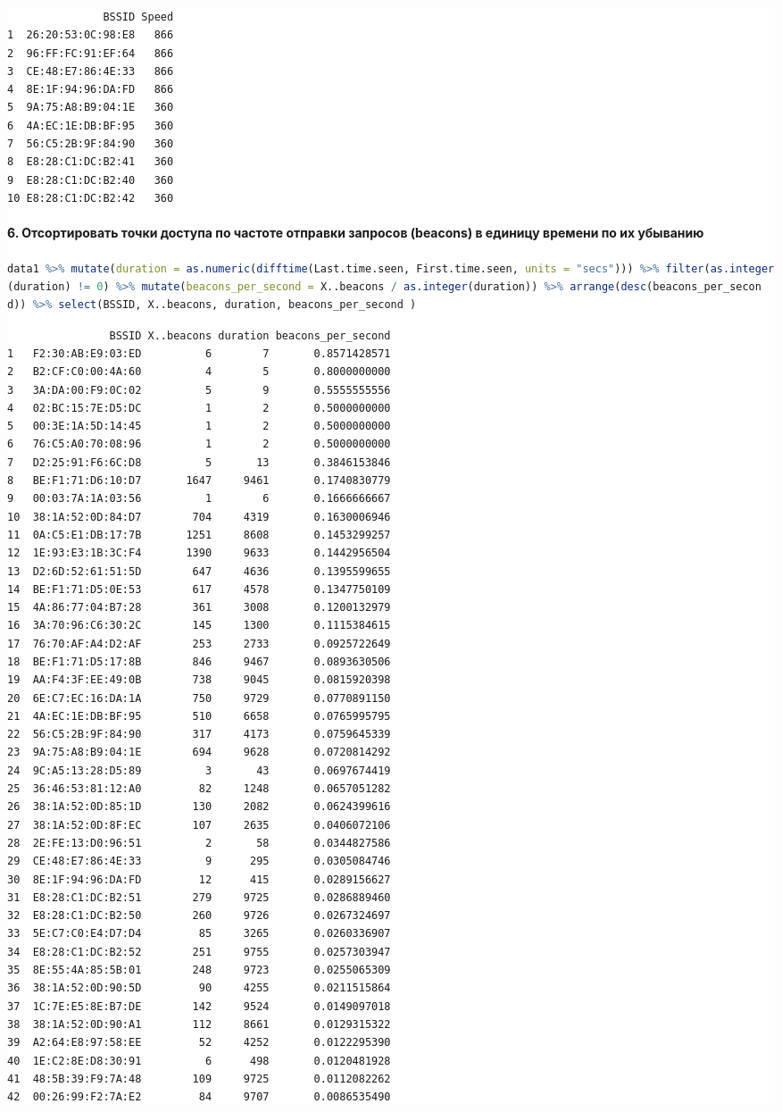                    BSSID Speed
    1  26:20:53:0C:98:E8   866
    2  96:FF:FC:91:EF:64   866
    3  CE:48:E7:86:4E:33   866
    4  8E:1F:94:96:DA:FD   866
    5  9A:75:A8:B9:04:1E   360
    6  4A:EC:1E:DB:BF:95   360
    7  56:C5:2B:9F:84:90   360
    8  E8:28:C1:DC:B2:41   360
    9  E8:28:C1:DC:B2:40   360
    10 E8:28:C1:DC:B2:42   360

#### 6. Отсортировать точки доступа по частоте отправки запросов (beacons) в единицу времени по их убыванию

```r
data1 %>% mutate(duration = as.numeric(difftime(Last.time.seen, First.time.seen, units = "secs"))) %>% filter(as.integer(duration) != 0) %>% mutate(beacons_per_second = X..beacons / as.integer(duration)) %>% arrange(desc(beacons_per_second)) %>% select(BSSID, X..beacons, duration, beacons_per_second )
```

                    BSSID X..beacons duration beacons_per_second
    1   F2:30:AB:E9:03:ED          6        7       0.8571428571
    2   B2:CF:C0:00:4A:60          4        5       0.8000000000
    3   3A:DA:00:F9:0C:02          5        9       0.5555555556
    4   02:BC:15:7E:D5:DC          1        2       0.5000000000
    5   00:3E:1A:5D:14:45          1        2       0.5000000000
    6   76:C5:A0:70:08:96          1        2       0.5000000000
    7   D2:25:91:F6:6C:D8          5       13       0.3846153846
    8   BE:F1:71:D6:10:D7       1647     9461       0.1740830779
    9   00:03:7A:1A:03:56          1        6       0.1666666667
    10  38:1A:52:0D:84:D7        704     4319       0.1630006946
    11  0A:C5:E1:DB:17:7B       1251     8608       0.1453299257
    12  1E:93:E3:1B:3C:F4       1390     9633       0.1442956504
    13  D2:6D:52:61:51:5D        647     4636       0.1395599655
    14  BE:F1:71:D5:0E:53        617     4578       0.1347750109
    15  4A:86:77:04:B7:28        361     3008       0.1200132979
    16  3A:70:96:C6:30:2C        145     1300       0.1115384615
    17  76:70:AF:A4:D2:AF        253     2733       0.0925722649
    18  BE:F1:71:D5:17:8B        846     9467       0.0893630506
    19  AA:F4:3F:EE:49:0B        738     9045       0.0815920398
    20  6E:C7:EC:16:DA:1A        750     9729       0.0770891150
    21  4A:EC:1E:DB:BF:95        510     6658       0.0765995795
    22  56:C5:2B:9F:84:90        317     4173       0.0759645339
    23  9A:75:A8:B9:04:1E        694     9628       0.0720814292
    24  9C:A5:13:28:D5:89          3       43       0.0697674419
    25  36:46:53:81:12:A0         82     1248       0.0657051282
    26  38:1A:52:0D:85:1D        130     2082       0.0624399616
    27  38:1A:52:0D:8F:EC        107     2635       0.0406072106
    28  2E:FE:13:D0:96:51          2       58       0.0344827586
    29  CE:48:E7:86:4E:33          9      295       0.0305084746
    30  8E:1F:94:96:DA:FD         12      415       0.0289156627
    31  E8:28:C1:DC:B2:51        279     9725       0.0286889460
    32  E8:28:C1:DC:B2:50        260     9726       0.0267324697
    33  5E:C7:C0:E4:D7:D4         85     3265       0.0260336907
    34  E8:28:C1:DC:B2:52        251     9755       0.0257303947
    35  8E:55:4A:85:5B:01        248     9723       0.0255065309
    36  38:1A:52:0D:90:5D         90     4255       0.0211515864
    37  1C:7E:E5:8E:B7:DE        142     9524       0.0149097018
    38  38:1A:52:0D:90:A1        112     8661       0.0129315322
    39  A2:64:E8:97:58:EE         52     4252       0.0122295390
    40  1E:C2:8E:D8:30:91          6      498       0.0120481928
    41  48:5B:39:F9:7A:48        109     9725       0.0112082262
    42  00:26:99:F2:7A:E2         84     9707       0.0086535490